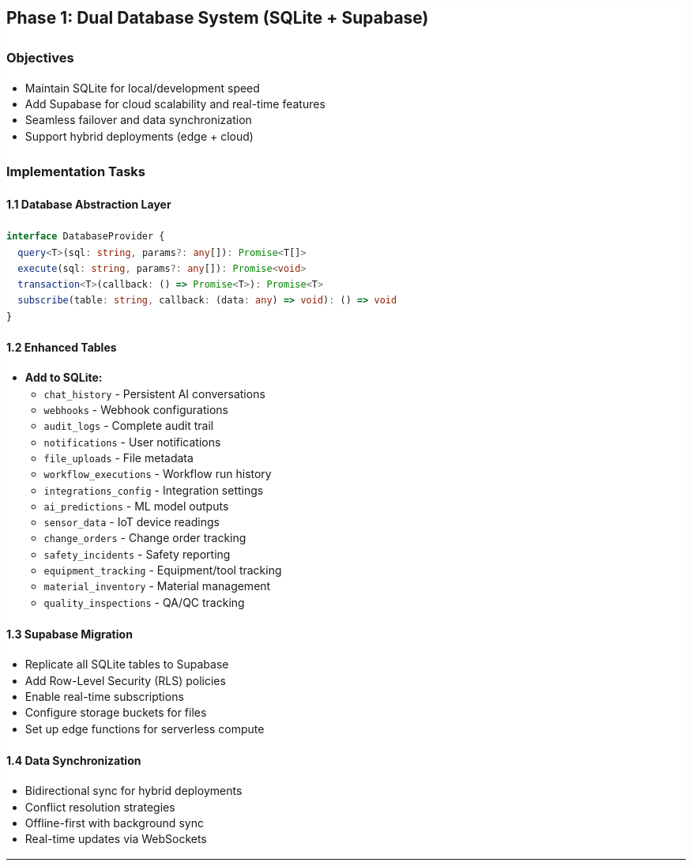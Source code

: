 
## Phase 1: Dual Database System (SQLite + Supabase)

### Objectives
- Maintain SQLite for local/development speed
- Add Supabase for cloud scalability and real-time features
- Seamless failover and data synchronization
- Support hybrid deployments (edge + cloud)

### Implementation Tasks

#### 1.1 Database Abstraction Layer
```typescript
interface DatabaseProvider {
  query<T>(sql: string, params?: any[]): Promise<T[]>
  execute(sql: string, params?: any[]): Promise<void>
  transaction<T>(callback: () => Promise<T>): Promise<T>
  subscribe(table: string, callback: (data: any) => void): () => void
}
```

#### 1.2 Enhanced Tables
- **Add to SQLite:**
  - `chat_history` - Persistent AI conversations
  - `webhooks` - Webhook configurations
  - `audit_logs` - Complete audit trail
  - `notifications` - User notifications
  - `file_uploads` - File metadata
  - `workflow_executions` - Workflow run history
  - `integrations_config` - Integration settings
  - `ai_predictions` - ML model outputs
  - `sensor_data` - IoT device readings
  - `change_orders` - Change order tracking
  - `safety_incidents` - Safety reporting
  - `equipment_tracking` - Equipment/tool tracking
  - `material_inventory` - Material management
  - `quality_inspections` - QA/QC tracking

#### 1.3 Supabase Migration
- Replicate all SQLite tables to Supabase
- Add Row-Level Security (RLS) policies
- Enable real-time subscriptions
- Configure storage buckets for files
- Set up edge functions for serverless compute

#### 1.4 Data Synchronization
- Bidirectional sync for hybrid deployments
- Conflict resolution strategies
- Offline-first with background sync
- Real-time updates via WebSockets

---